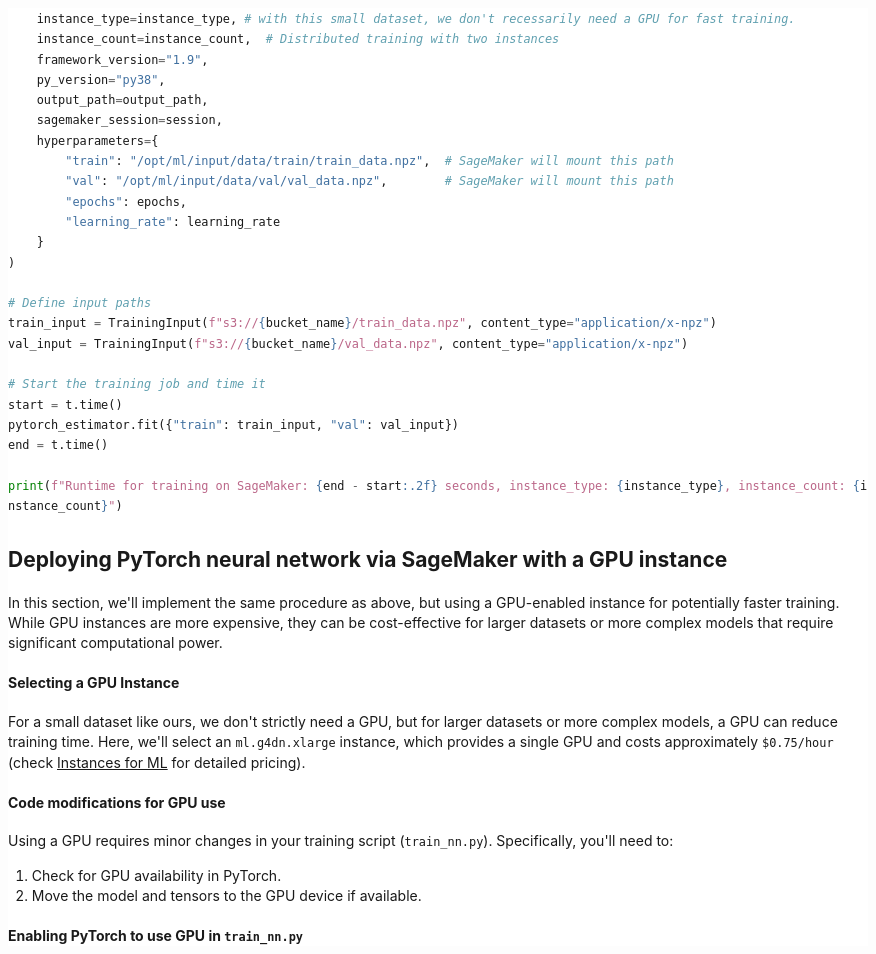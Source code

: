 ```python
    instance_type=instance_type, # with this small dataset, we don't recessarily need a GPU for fast training. 
    instance_count=instance_count,  # Distributed training with two instances
    framework_version="1.9",
    py_version="py38",
    output_path=output_path,
    sagemaker_session=session,
    hyperparameters={
        "train": "/opt/ml/input/data/train/train_data.npz",  # SageMaker will mount this path
        "val": "/opt/ml/input/data/val/val_data.npz",        # SageMaker will mount this path
        "epochs": epochs,
        "learning_rate": learning_rate
    }
)

# Define input paths
train_input = TrainingInput(f"s3://{bucket_name}/train_data.npz", content_type="application/x-npz")
val_input = TrainingInput(f"s3://{bucket_name}/val_data.npz", content_type="application/x-npz")

# Start the training job and time it
start = t.time()
pytorch_estimator.fit({"train": train_input, "val": val_input})
end = t.time()

print(f"Runtime for training on SageMaker: {end - start:.2f} seconds, instance_type: {instance_type}, instance_count: {instance_count}")

```
   

## Deploying PyTorch neural network via SageMaker with a GPU instance

In this section, we'll implement the same procedure as above, but using a GPU-enabled instance for potentially faster training. While GPU instances are more expensive, they can be cost-effective for larger datasets or more complex models that require significant computational power.

#### Selecting a GPU Instance
For a small dataset like ours, we don't strictly need a GPU, but for larger datasets or more complex models, a GPU can reduce training time. Here, we'll select an `ml.g4dn.xlarge` instance, which provides a single GPU and costs approximately `$0.75/hour` (check [Instances for ML](https://docs.google.com/spreadsheets/d/1uPT4ZAYl_onIl7zIjv5oEAdwy4Hdn6eiA9wVfOBbHmY/edit?usp=sharing) for detailed pricing).

#### Code modifications for GPU use
Using a GPU requires minor changes in your training script (`train_nn.py`). Specifically, you'll need to:
1. Check for GPU availability in PyTorch.
2. Move the model and tensors to the GPU device if available.

#### Enabling PyTorch to use GPU in `train_nn.py`  
